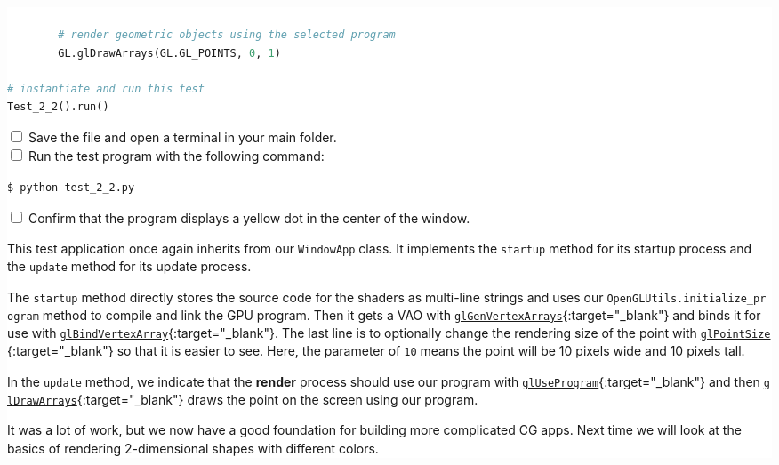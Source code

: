 ```python

        # render geometric objects using the selected program
        GL.glDrawArrays(GL.GL_POINTS, 0, 1)

# instantiate and run this test
Test_2_2().run()
```

<input type="checkbox" class="checkbox inline"> Save the file and open a terminal in your main folder.  
<input type="checkbox" class="checkbox inline"> Run the test program with the following command:  

```bash
$ python test_2_2.py
```

<input type="checkbox" class="checkbox inline"> Confirm that the program displays a yellow dot in the center of the window.  

This test application once again inherits from our `WindowApp` class. It implements the `startup` method for its startup process and the `update` method for its update process.

The `startup` method directly stores the source code for the shaders as multi-line strings and uses our `OpenGLUtils.initialize_program` method to compile and link the GPU program. Then it gets a VAO with [`glGenVertexArrays`](https://registry.khronos.org/OpenGL-Refpages/gl4/html/glGenVertexArrays.xhtml){:target="_blank"} and binds it for use with [`glBindVertexArray`](https://registry.khronos.org/OpenGL-Refpages/gl4/html/glBindVertexArray.xhtml){:target="_blank"}. The last line is to optionally change the rendering size of the point with [`glPointSize`](https://registry.khronos.org/OpenGL-Refpages/gl4/html/glPointSize.xhtml){:target="_blank"} so that it is easier to see. Here, the parameter of `10` means the point will be 10 pixels wide and 10 pixels tall.

In the `update` method, we indicate that the **render** process should use our program with [`glUseProgram`](https://registry.khronos.org/OpenGL-Refpages/gl4/html/glUseProgram.xhtml){:target="_blank"} and then [`glDrawArrays`](https://registry.khronos.org/OpenGL-Refpages/gl4/html/glDrawArrays.xhtml){:target="_blank"} draws the point on the screen using our program.

It was a lot of work, but we now have a good foundation for building more complicated CG apps. Next time we will look at the basics of rendering 2-dimensional shapes with different colors.